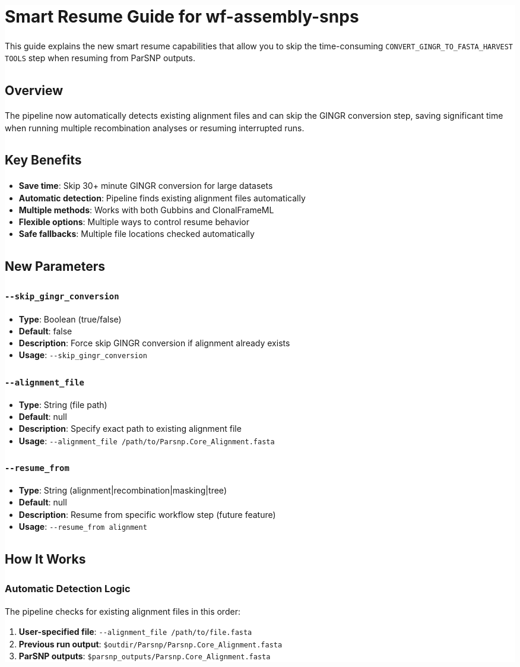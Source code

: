 # Smart Resume Guide for wf-assembly-snps

This guide explains the new smart resume capabilities that allow you to skip the time-consuming `CONVERT_GINGR_TO_FASTA_HARVESTTOOLS` step when resuming from ParSNP outputs.

## Overview

The pipeline now automatically detects existing alignment files and can skip the GINGR conversion step, saving significant time when running multiple recombination analyses or resuming interrupted runs.

## Key Benefits

- **Save time**: Skip 30+ minute GINGR conversion for large datasets
- **Automatic detection**: Pipeline finds existing alignment files automatically
- **Multiple methods**: Works with both Gubbins and ClonalFrameML
- **Flexible options**: Multiple ways to control resume behavior
- **Safe fallbacks**: Multiple file locations checked automatically

## New Parameters

### `--skip_gingr_conversion`
- **Type**: Boolean (true/false)
- **Default**: false
- **Description**: Force skip GINGR conversion if alignment already exists
- **Usage**: `--skip_gingr_conversion`

### `--alignment_file`
- **Type**: String (file path)
- **Default**: null
- **Description**: Specify exact path to existing alignment file
- **Usage**: `--alignment_file /path/to/Parsnp.Core_Alignment.fasta`

### `--resume_from`
- **Type**: String (alignment|recombination|masking|tree)
- **Default**: null
- **Description**: Resume from specific workflow step (future feature)
- **Usage**: `--resume_from alignment`

## How It Works

### Automatic Detection Logic

The pipeline checks for existing alignment files in this order:

1. **User-specified file**: `--alignment_file /path/to/file.fasta`
2. **Previous run output**: `$outdir/Parsnp/Parsnp.Core_Alignment.fasta`
3. **ParSNP outputs**: `$parsnp_outputs/Parsnp.Core_Alignment.fasta`
